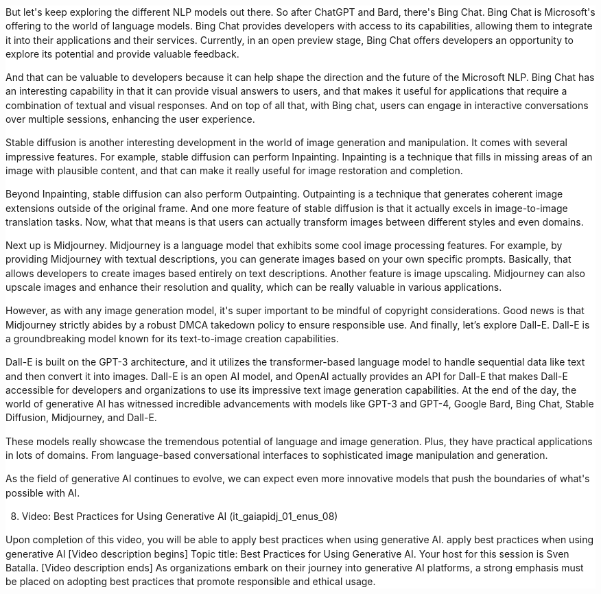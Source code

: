 But let's keep exploring the different NLP models out there. So after ChatGPT and Bard, there's Bing Chat. Bing Chat is Microsoft's offering to the world of language models. Bing Chat provides developers with access to its capabilities, allowing them to integrate it into their applications and their services. Currently, in an open preview stage, Bing Chat offers developers an opportunity to explore its potential and provide valuable feedback.

And that can be valuable to developers because it can help shape the direction and the future of the Microsoft NLP. Bing Chat has an interesting capability in that it can provide visual answers to users, and that makes it useful for applications that require a combination of textual and visual responses. And on top of all that, with Bing chat, users can engage in interactive conversations over multiple sessions, enhancing the user experience.

Stable diffusion is another interesting development in the world of image generation and manipulation. It comes with several impressive features. For example, stable diffusion can perform Inpainting. Inpainting is a technique that fills in missing areas of an image with plausible content, and that can make it really useful for image restoration and completion.

Beyond Inpainting, stable diffusion can also perform Outpainting. Outpainting is a technique that generates coherent image extensions outside of the original frame. And one more feature of stable diffusion is that it actually excels in image-to-image translation tasks. Now, what that means is that users can actually transform images between different styles and even domains.

Next up is Midjourney. Midjourney is a language model that exhibits some cool image processing features. For example, by providing Midjourney with textual descriptions, you can generate images based on your own specific prompts. Basically, that allows developers to create images based entirely on text descriptions. Another feature is image upscaling. Midjourney can also upscale images and enhance their resolution and quality, which can be really valuable in various applications.

However, as with any image generation model, it's super important to be mindful of copyright considerations. Good news is that Midjourney strictly abides by a robust DMCA takedown policy to ensure responsible use. And finally, let’s explore Dall-E. Dall-E is a groundbreaking model known for its text-to-image creation capabilities.

Dall-E is built on the GPT-3 architecture, and it utilizes the transformer-based language model to handle sequential data like text and then convert it into images. Dall-E is an open AI model, and OpenAI actually provides an API for Dall-E that makes Dall-E accessible for developers and organizations to use its impressive text image generation capabilities. At the end of the day, the world of generative AI has witnessed incredible advancements with models like GPT-3 and GPT-4, Google Bard, Bing Chat, Stable Diffusion, Midjourney, and Dall-E.

These models really showcase the tremendous potential of language and image generation. Plus, they have practical applications in lots of domains. From language-based conversational interfaces to sophisticated image manipulation and generation.

As the field of generative AI continues to evolve, we can expect even more innovative models that push the boundaries of what's possible with AI.

8. Video: Best Practices for Using Generative AI (it_gaiapidj_01_enus_08)

Upon completion of this video, you will be able to apply best practices when using generative AI.
apply best practices when using generative AI
[Video description begins] Topic title: Best Practices for Using Generative AI. Your host for this session is Sven Batalla. [Video description ends]
As organizations embark on their journey into generative AI platforms, a strong emphasis must be placed on adopting best practices that promote responsible and ethical usage.
